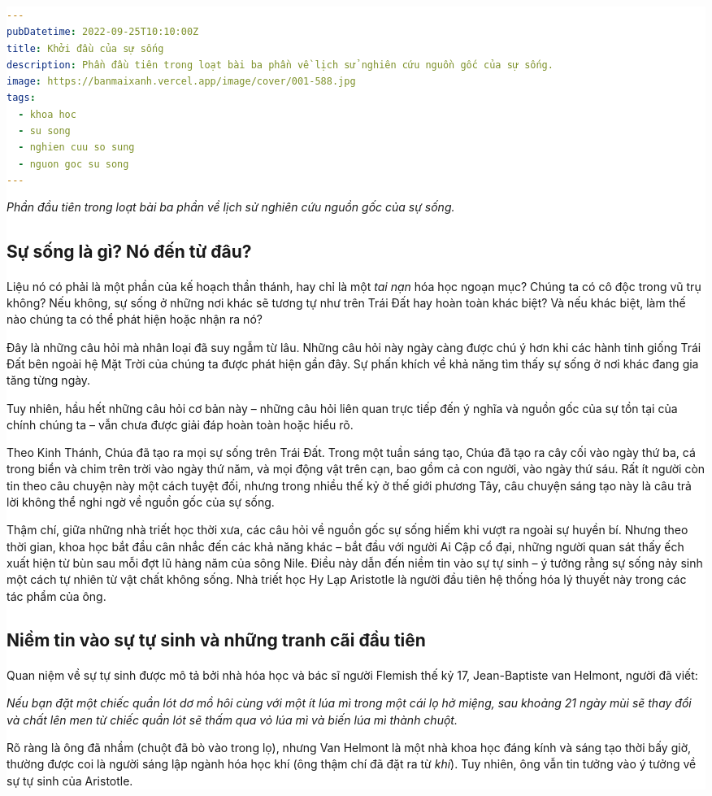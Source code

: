 ```yaml
---
pubDatetime: 2022-09-25T10:10:00Z
title: Khởi đầu của sự sống
description: Phần đầu tiên trong loạt bài ba phần về lịch sử nghiên cứu nguồn gốc của sự sống.
image: https://banmaixanh.vercel.app/image/cover/001-588.jpg
tags:
  - khoa hoc
  - su song
  - nghien cuu so sung
  - nguon goc su song
---
```


_Phần đầu tiên trong loạt bài ba phần về lịch sử nghiên cứu nguồn gốc của sự sống._

## Sự sống là gì? Nó đến từ đâu?

Liệu nó có phải là một phần của kế hoạch thần thánh, hay chỉ là một _tai nạn_ hóa học ngoạn mục? Chúng ta có cô độc trong vũ trụ không? Nếu không, sự sống ở những nơi khác sẽ tương tự như trên Trái Đất hay hoàn toàn khác biệt? Và nếu khác biệt, làm thế nào chúng ta có thể phát hiện hoặc nhận ra nó?

Đây là những câu hỏi mà nhân loại đã suy ngẫm từ lâu. Những câu hỏi này ngày càng được chú ý hơn khi các hành tinh giống Trái Đất bên ngoài hệ Mặt Trời của chúng ta được phát hiện gần đây. Sự phấn khích về khả năng tìm thấy sự sống ở nơi khác đang gia tăng từng ngày.

Tuy nhiên, hầu hết những câu hỏi cơ bản này – những câu hỏi liên quan trực tiếp đến ý nghĩa và nguồn gốc của sự tồn tại của chính chúng ta – vẫn chưa được giải đáp hoàn toàn hoặc hiểu rõ.

Theo Kinh Thánh, Chúa đã tạo ra mọi sự sống trên Trái Đất. Trong một tuần sáng tạo, Chúa đã tạo ra cây cối vào ngày thứ ba, cá trong biển và chim trên trời vào ngày thứ năm, và mọi động vật trên cạn, bao gồm cả con người, vào ngày thứ sáu. Rất ít người còn tin theo câu chuyện này một cách tuyệt đối, nhưng trong nhiều thế kỷ ở thế giới phương Tây, câu chuyện sáng tạo này là câu trả lời không thể nghi ngờ về nguồn gốc của sự sống.

Thậm chí, giữa những nhà triết học thời xưa, các câu hỏi về nguồn gốc sự sống hiếm khi vượt ra ngoài sự huyền bí. Nhưng theo thời gian, khoa học bắt đầu cân nhắc đến các khả năng khác – bắt đầu với người Ai Cập cổ đại, những người quan sát thấy ếch xuất hiện từ bùn sau mỗi đợt lũ hàng năm của sông Nile. Điều này dẫn đến niềm tin vào sự tự sinh – ý tưởng rằng sự sống nảy sinh một cách tự nhiên từ vật chất không sống. Nhà triết học Hy Lạp Aristotle là người đầu tiên hệ thống hóa lý thuyết này trong các tác phẩm của ông.

## Niềm tin vào sự tự sinh và những tranh cãi đầu tiên

Quan niệm về sự tự sinh được mô tả bởi nhà hóa học và bác sĩ người Flemish thế kỷ 17, Jean-Baptiste van Helmont, người đã viết:

_Nếu bạn đặt một chiếc quần lót dơ mồ hôi cùng với một ít lúa mì trong một cái lọ hở miệng, sau khoảng 21 ngày mùi sẽ thay đổi và chất lên men từ chiếc quần lót sẽ thấm qua vỏ lúa mì và biến lúa mì thành chuột._

Rõ ràng là ông đã nhầm (chuột đã bò vào trong lọ), nhưng Van Helmont là một nhà khoa học đáng kính và sáng tạo thời bấy giờ, thường được coi là người sáng lập ngành hóa học khí (ông thậm chí đã đặt ra từ _khí_). Tuy nhiên, ông vẫn tin tưởng vào ý tưởng về sự tự sinh của Aristotle.
